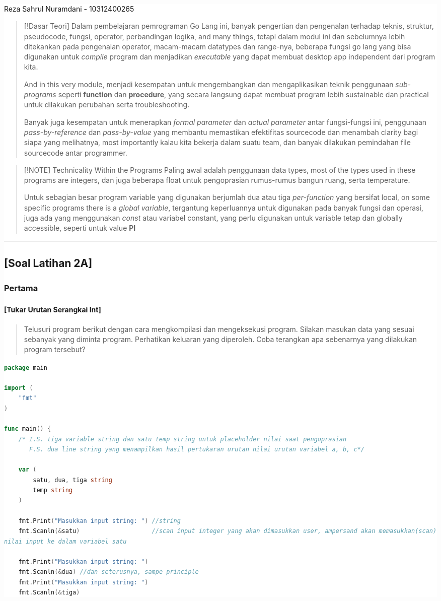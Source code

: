 Reza Sahrul Nuramdani - 10312400265

> [!Dasar Teori]
> Dalam pembelajaran pemrograman Go Lang ini, banyak pengertian dan pengenalan terhadap teknis, struktur, pseudocode, fungsi, operator, perbandingan logika, and many things, tetapi dalam modul ini dan sebelumnya lebih ditekankan pada pengenalan operator, macam-macam datatypes dan range-nya, beberapa fungsi go lang yang bisa digunakan untuk *compile* program dan menjadikan *executable* yang dapat membuat desktop app independent dari program kita.
> 
> And in this very module, menjadi kesempatan untuk mengembangkan dan mengaplikasikan teknik penggunaan *sub-programs* seperti **function** dan **procedure**, yang secara langsung dapat membuat program lebih sustainable dan practical untuk dilakukan perubahan serta troubleshooting.
> 
> Banyak juga kesempatan untuk menerapkan *formal parameter* dan *actual parameter* antar fungsi-fungsi ini, penggunaan *pass-by-reference* dan *pass-by-value* yang membantu memastikan efektifitas sourcecode dan menambah clarity bagi siapa yang melihatnya, most importantly kalau kita bekerja dalam suatu team, dan banyak dilakukan pemindahan file sourcecode antar programmer.

> [!NOTE] Technicality Within the Programs
> Paling awal adalah penggunaan data types, most of the types used in these programs are integers, dan juga beberapa float untuk pengoprasian rumus-rumus bangun ruang, serta temperature.
> 
> Untuk sebagian besar program variable yang digunakan berjumlah dua atau tiga *per-function* yang bersifat local, on some specific programs there is a *global variable*, tergantung keperluannya untuk digunakan pada banyak fungsi dan operasi, juga ada yang menggunakan *const* atau variabel constant, yang perlu digunakan untuk variable tetap dan globally accessible, seperti untuk value **PI**


---

## [Soal Latihan 2A]

### Pertama
#### [Tukar Urutan Serangkai Int]
> Telusuri program berikut dengan cara mengkompilasi dan mengeksekusi program. Silakan masukan data yang sesuai sebanyak yang diminta program. Perhatikan keluaran yang diperoleh. Coba terangkan apa sebenarnya yang dilakukan program tersebut?

```go
package main

import (
    "fmt"
)

func main() {
    /* I.S. tiga variable string dan satu temp string untuk placeholder nilai saat pengoprasian
       F.S. dua line string yang menampilkan hasil pertukaran urutan nilai urutan variabel a, b, c*/

    var (
        satu, dua, tiga string
        temp string
    )

    fmt.Print("Masukkan input string: ") //string
    fmt.Scanln(&satu)                    //scan input integer yang akan dimasukkan user, ampersand akan memasukkan(scan) nilai input ke dalam variabel satu

    fmt.Print("Masukkan input string: ")
    fmt.Scanln(&dua) //dan seterusnya, sampe principle
    fmt.Print("Masukkan input string: ")
    fmt.Scanln(&tiga)

```